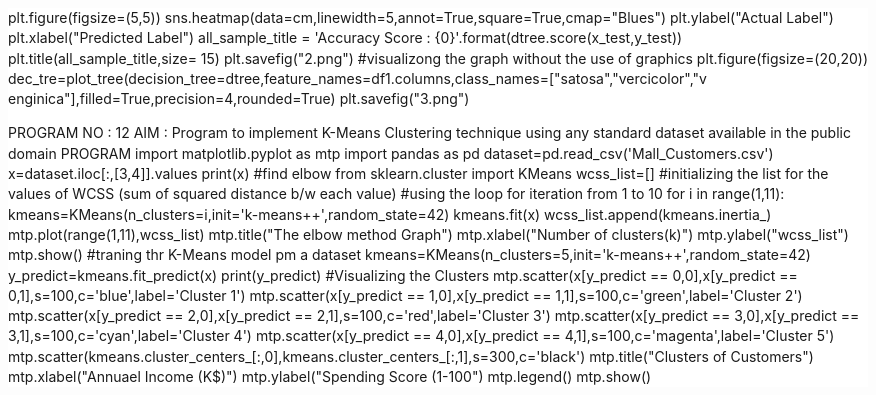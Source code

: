 plt.figure(figsize=(5,5))
sns.heatmap(data=cm,linewidth=5,annot=True,square=True,cmap="Blues")
plt.ylabel("Actual Label")
plt.xlabel("Predicted Label")
all_sample_title = 'Accuracy Score : {0}'.format(dtree.score(x_test,y_test))
plt.title(all_sample_title,size= 15)
plt.savefig("2.png")
#visualizong the graph without the use of graphics
plt.figure(figsize=(20,20))
dec_tre=plot_tree(decision_tree=dtree,feature_names=df1.columns,class_names=["satosa","vercicolor","v
enginica"],filled=True,precision=4,rounded=True)
plt.savefig("3.png")








PROGRAM NO : 12
AIM : Program to implement K-Means Clustering technique using any standard dataset
available in the public domain
PROGRAM
import matplotlib.pyplot as mtp
import pandas as pd
dataset=pd.read_csv('Mall_Customers.csv')
x=dataset.iloc[:,[3,4]].values
print(x)
#find elbow
from sklearn.cluster import KMeans
wcss_list=[] #initializing the list for the values of WCSS (sum of squared distance b/w each value)
#using the loop for iteration from 1 to 10
for i in range(1,11):
 kmeans=KMeans(n_clusters=i,init='k-means++',random_state=42)
 kmeans.fit(x)
 wcss_list.append(kmeans.inertia_)
mtp.plot(range(1,11),wcss_list)
mtp.title("The elbow method Graph")
mtp.xlabel("Number of clusters(k)")
mtp.ylabel("wcss_list")
mtp.show()
#traning thr K-Means model pm a dataset
kmeans=KMeans(n_clusters=5,init='k-means++',random_state=42)
y_predict=kmeans.fit_predict(x)
print(y_predict)
#Visualizing the Clusters
mtp.scatter(x[y_predict == 0,0],x[y_predict == 0,1],s=100,c='blue',label='Cluster 1')
mtp.scatter(x[y_predict == 1,0],x[y_predict == 1,1],s=100,c='green',label='Cluster 2')
mtp.scatter(x[y_predict == 2,0],x[y_predict == 2,1],s=100,c='red',label='Cluster 3')
mtp.scatter(x[y_predict == 3,0],x[y_predict == 3,1],s=100,c='cyan',label='Cluster 4')
mtp.scatter(x[y_predict == 4,0],x[y_predict == 4,1],s=100,c='magenta',label='Cluster 5')
mtp.scatter(kmeans.cluster_centers_[:,0],kmeans.cluster_centers_[:,1],s=300,c='black')
mtp.title("Clusters of Customers")
mtp.xlabel("Annuael Income (K$)")
mtp.ylabel("Spending Score (1-100")
mtp.legend()
mtp.show()
